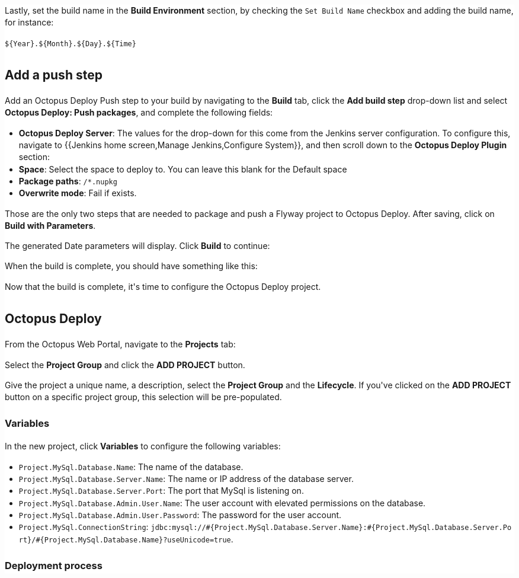 
Lastly, set the build name in the **Build Environment** section, by checking the `Set Build Name` checkbox and adding the build name, for instance: 

`${Year}.${Month}.${Day}.${Time}`

## Add a push step

Add an Octopus Deploy Push step to your build by navigating to the **Build** tab, click the **Add build step** drop-down list and select **Octopus Deploy: Push packages**, and complete the following fields:

- **Octopus Deploy Server**: The values for the drop-down for this come from the Jenkins server configuration.  To configure this, navigate to {{Jenkins home screen,Manage Jenkins,Configure System}}, and then scroll down to the **Octopus Deploy Plugin** section:
- **Space**: Select the space to deploy to.  You can leave this blank for the Default space
- **Package paths**: `/*.nupkg`
- **Overwrite mode**: Fail if exists.

Those are the only two steps that are needed to package and push a Flyway project to Octopus Deploy.  After saving, click on **Build with Parameters**.

The generated Date parameters will display.  Click **Build** to continue:


When the build is complete, you should have something like this:


Now that the build is complete, it's time to configure the Octopus Deploy project.

## Octopus Deploy

From the Octopus Web Portal, navigate to the **Projects** tab:


Select the **Project Group** and click the **ADD PROJECT** button.

Give the project a unique name, a description, select the **Project Group** and the **Lifecycle**.  If you've clicked on the **ADD PROJECT** button on a specific project group, this selection will be pre-populated.

### Variables

In the new project, click **Variables** to configure the following variables:

- `Project.MySql.Database.Name`: The name of the database.
- `Project.MySql.Database.Server.Name`: The name or IP address of the database server.
- `Project.MySql.Database.Server.Port`: The port that MySql is listening on.
- `Project.MySql.Database.Admin.User.Name`: The user account with elevated permissions on the database.
- `Project.MySql.Database.Admin.User.Password`: The password for the user account.
- `Project.MySql.ConnectionString`: `jdbc:mysql://#{Project.MySql.Database.Server.Name}:#{Project.MySql.Database.Server.Port}/#{Project.MySql.Database.Name}?useUnicode=true`.


### Deployment process
